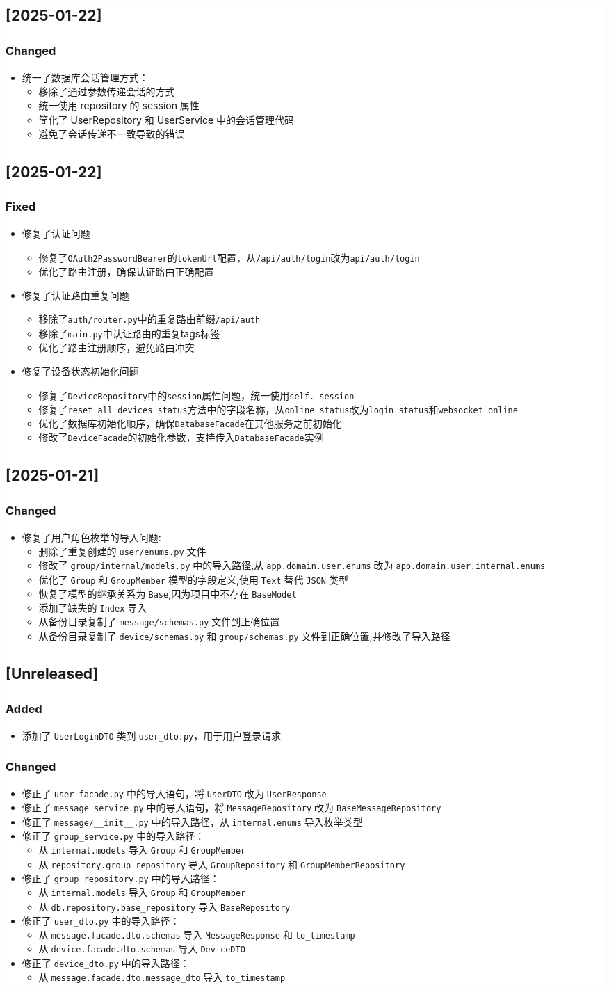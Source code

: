 ## [2025-01-22]

### Changed
- 统一了数据库会话管理方式：
  - 移除了通过参数传递会话的方式
  - 统一使用 repository 的 session 属性
  - 简化了 UserRepository 和 UserService 中的会话管理代码
  - 避免了会话传递不一致导致的错误

## [2025-01-22]

### Fixed
- 修复了认证问题
  - 修复了`OAuth2PasswordBearer`的`tokenUrl`配置，从`/api/auth/login`改为`api/auth/login`
  - 优化了路由注册，确保认证路由正确配置

- 修复了认证路由重复问题
  - 移除了`auth/router.py`中的重复路由前缀`/api/auth`
  - 移除了`main.py`中认证路由的重复tags标签
  - 优化了路由注册顺序，避免路由冲突

- 修复了设备状态初始化问题
  - 修复了`DeviceRepository`中的`session`属性问题，统一使用`self._session`
  - 修复了`reset_all_devices_status`方法中的字段名称，从`online_status`改为`login_status`和`websocket_online`
  - 优化了数据库初始化顺序，确保`DatabaseFacade`在其他服务之前初始化
  - 修改了`DeviceFacade`的初始化参数，支持传入`DatabaseFacade`实例

## [2025-01-21]

### Changed
- 修复了用户角色枚举的导入问题:
  - 删除了重复创建的 `user/enums.py` 文件
  - 修改了 `group/internal/models.py` 中的导入路径,从 `app.domain.user.enums` 改为 `app.domain.user.internal.enums`
  - 优化了 `Group` 和 `GroupMember` 模型的字段定义,使用 `Text` 替代 `JSON` 类型
  - 恢复了模型的继承关系为 `Base`,因为项目中不存在 `BaseModel`
  - 添加了缺失的 `Index` 导入
  - 从备份目录复制了 `message/schemas.py` 文件到正确位置
  - 从备份目录复制了 `device/schemas.py` 和 `group/schemas.py` 文件到正确位置,并修改了导入路径

## [Unreleased]

### Added
- 添加了 `UserLoginDTO` 类到 `user_dto.py`，用于用户登录请求

### Changed
- 修正了 `user_facade.py` 中的导入语句，将 `UserDTO` 改为 `UserResponse`
- 修正了 `message_service.py` 中的导入语句，将 `MessageRepository` 改为 `BaseMessageRepository`
- 修正了 `message/__init__.py` 中的导入路径，从 `internal.enums` 导入枚举类型
- 修正了 `group_service.py` 中的导入路径：
  - 从 `internal.models` 导入 `Group` 和 `GroupMember`
  - 从 `repository.group_repository` 导入 `GroupRepository` 和 `GroupMemberRepository`
- 修正了 `group_repository.py` 中的导入路径：
  - 从 `internal.models` 导入 `Group` 和 `GroupMember`
  - 从 `db.repository.base_repository` 导入 `BaseRepository`
- 修正了 `user_dto.py` 中的导入路径：
  - 从 `message.facade.dto.schemas` 导入 `MessageResponse` 和 `to_timestamp`
  - 从 `device.facade.dto.schemas` 导入 `DeviceDTO`
- 修正了 `device_dto.py` 中的导入路径：
  - 从 `message.facade.dto.message_dto` 导入 `to_timestamp`
